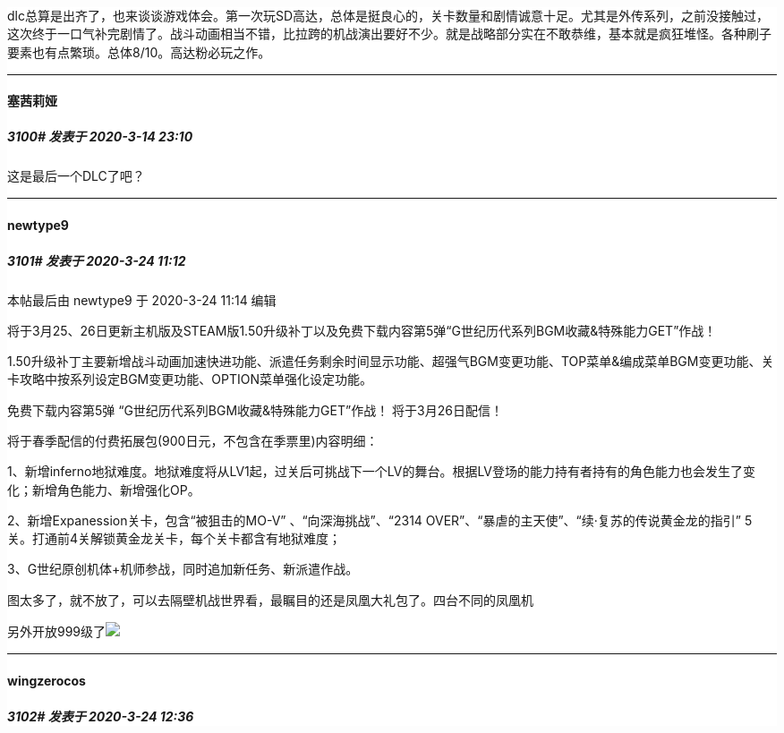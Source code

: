 


dlc总算是出齐了，也来谈谈游戏体会。第一次玩SD高达，总体是挺良心的，关卡数量和剧情诚意十足。尤其是外传系列，之前没接触过，这次终于一口气补完剧情了。战斗动画相当不错，比拉跨的机战演出要好不少。就是战略部分实在不敢恭维，基本就是疯狂堆怪。各种刷子要素也有点繁琐。总体8/10。高达粉必玩之作。







-----

####  塞茜莉娅  
##### 3100#       发表于 2020-3-14 23:10




这是最后一个DLC了吧？







-----

####  newtype9  
##### 3101#       发表于 2020-3-24 11:12



 本帖最后由 newtype9 于 2020-3-24 11:14 编辑 

将于3月25、26日更新主机版及STEAM版1.50升级补丁以及免费下载内容第5弹“G世纪历代系列BGM收藏&amp;特殊能力GET”作战！

1.50升级补丁主要新增战斗动画加速快进功能、派遣任务剩余时间显示功能、超强气BGM变更功能、TOP菜单&amp;编成菜单BGM变更功能、关卡攻略中按系列设定BGM变更功能、OPTION菜单强化设定功能。

免费下载内容第5弹 “G世纪历代系列BGM收藏&amp;特殊能力GET”作战！ 将于3月26日配信！


将于春季配信的付费拓展包(900日元，不包含在季票里)内容明细：

1、新增inferno地狱难度。地狱难度将从LV1起，过关后可挑战下一个LV的舞台。根据LV登场的能力持有者持有的角色能力也会发生了变化；新增角色能力、新增强化OP。

2、新增Expanession关卡，包含“被狙击的MO-V” 、“向深海挑战”、“2314 OVER”、“暴虐的主天使”、“续·复苏的传说黄金龙的指引” 5关。打通前4关解锁黄金龙关卡，每个关卡都含有地狱难度；

3、G世纪原创机体+机师参战，同时追加新任务、新派遣作战。


图太多了，就不放了，可以去隔壁机战世界看，最瞩目的还是凤凰大礼包了。四台不同的凤凰机

另外开放999级了<img src="https://static.saraba1st.com/image/smiley/face2017/015.png" referrerpolicy="no-referrer">







-----

####  wingzerocos  
##### 3102#       发表于 2020-3-24 12:36
